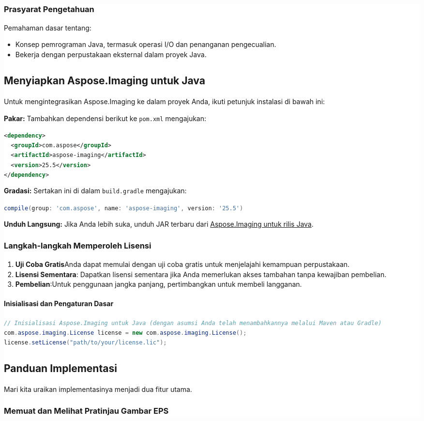 ### Prasyarat Pengetahuan
Pemahaman dasar tentang:
- Konsep pemrograman Java, termasuk operasi I/O dan penanganan pengecualian.
- Bekerja dengan perpustakaan eksternal dalam proyek Java.

## Menyiapkan Aspose.Imaging untuk Java

Untuk mengintegrasikan Aspose.Imaging ke dalam proyek Anda, ikuti petunjuk instalasi di bawah ini:

**Pakar:**
Tambahkan dependensi berikut ke `pom.xml` mengajukan:

```xml
<dependency>
  <groupId>com.aspose</groupId>
  <artifactId>aspose-imaging</artifactId>
  <version>25.5</version>
</dependency>
```

**Gradasi:**
Sertakan ini di dalam `build.gradle` mengajukan:

```gradle
compile(group: 'com.aspose', name: 'aspose-imaging', version: '25.5')
```

**Unduh Langsung:**
Jika Anda lebih suka, unduh JAR terbaru dari [Aspose.Imaging untuk rilis Java](https://releases.aspose.com/imaging/java/).

### Langkah-langkah Memperoleh Lisensi

1. **Uji Coba Gratis**Anda dapat memulai dengan uji coba gratis untuk menjelajahi kemampuan perpustakaan.
2. **Lisensi Sementara**: Dapatkan lisensi sementara jika Anda memerlukan akses tambahan tanpa kewajiban pembelian.
3. **Pembelian**:Untuk penggunaan jangka panjang, pertimbangkan untuk membeli langganan.

#### Inisialisasi dan Pengaturan Dasar

```java
// Inisialisasi Aspose.Imaging untuk Java (dengan asumsi Anda telah menambahkannya melalui Maven atau Gradle)
com.aspose.imaging.License license = new com.aspose.imaging.License();
license.setLicense("path/to/your/license.lic");
```

## Panduan Implementasi

Mari kita uraikan implementasinya menjadi dua fitur utama.

### Memuat dan Melihat Pratinjau Gambar EPS
